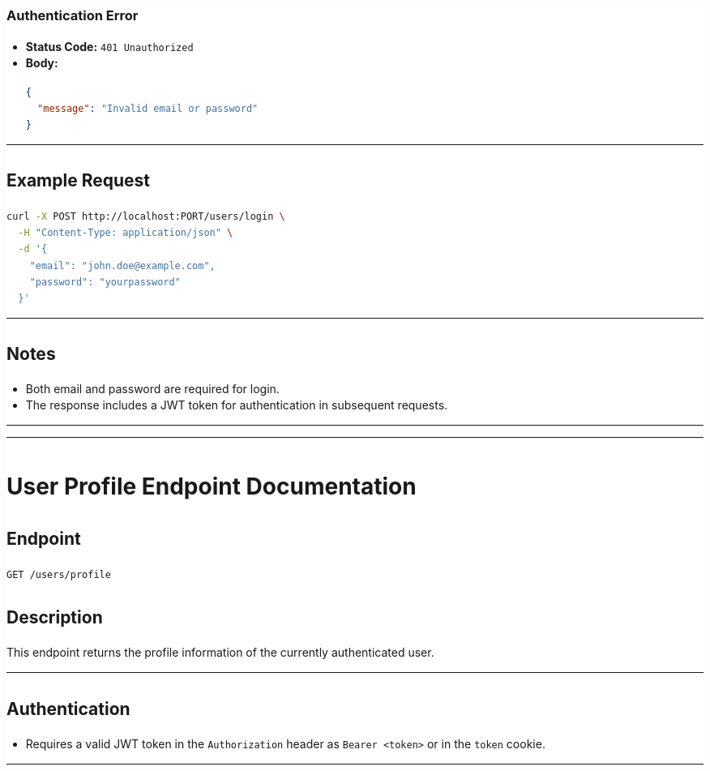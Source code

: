 ### Authentication Error

- **Status Code:** `401 Unauthorized`
- **Body:**
  ```json
  {
    "message": "Invalid email or password"
  }
  ```

---

## Example Request

```bash
curl -X POST http://localhost:PORT/users/login \
  -H "Content-Type: application/json" \
  -d '{
    "email": "john.doe@example.com",
    "password": "yourpassword"
  }'
```

---

## Notes

- Both email and password are required for login.
- The response includes a JWT token for authentication in subsequent requests.

---

---

# User Profile Endpoint Documentation

## Endpoint

`GET /users/profile`

## Description

This endpoint returns the profile information of the currently authenticated user.

---

## Authentication

- Requires a valid JWT token in the `Authorization` header as `Bearer <token>` or in the `token` cookie.

---